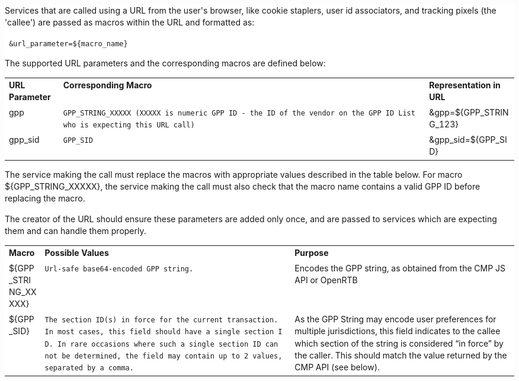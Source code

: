 Services that are called using a URL from the user's browser, like cookie staplers, user id associators, and tracking pixels (the 'callee') are passed as macros within the URL and formatted as:

` &url_parameter=${macro_name}`

The supported URL parameters and the corresponding macros are defined below:

<table>
  <tr>
    <td><strong>URL Parameter</strong></td>
	  <td><strong>Corresponding Macro</strong></td>
    <td><strong>Representation in URL</strong></td>
  </tr>
  <tr>
	  <td>gpp</td>    
<td><code>GPP_STRING_XXXXX (XXXXX is numeric GPP ID - the ID of the vendor on the GPP ID List who is expecting this URL call)</code></td>
    <td>&gpp=${GPP_STRING_123}</td>
    </tr>
  <tr>
	  <td>gpp_sid</td>    
<td><code>GPP_SID</code></td>
    <td>&gpp_sid=${GPP_SID}</td>
   </td>
   </td>
  </tr>
</table>



The service making the call must replace the macros with appropriate values described in the table below. For macro ${GPP_STRING_XXXXX}, the service making the call must also check that the macro name contains a valid GPP ID before replacing the macro. 


The creator of the URL should ensure these parameters are added only once, and are passed to services which are expecting them and can handle them properly.

<table>
  <tr>
    <td><strong>Macro</strong></td>
	  <td><strong>Possible Values</strong></td>
    <td><strong>Purpose</strong></td>
  </tr>
  <tr>
	  <td>${GPP_STRING_XXXXX}</td>    
<td><code>Url-safe base64-encoded GPP string.</code></td>
    <td>Encodes the GPP string, as obtained from the CMP JS API or OpenRTB</td>
    </tr>
  <tr>
	  <td>${GPP_SID}</td>    
<td><code>The section ID(s) in force for the current transaction. In most cases, this field should have a single section ID. In rare occasions where such a single section ID can not be determined, the field may contain up to 2 values, separated by a comma.</code></td>
    <td>As the GPP String may encode user preferences for multiple jurisdictions, this field indicates to the callee which section of the string is considered “in force” by the caller. This should match the value returned by the CMP API (see below).</td>
   </td>
   </td>
  </tr>
</table>


